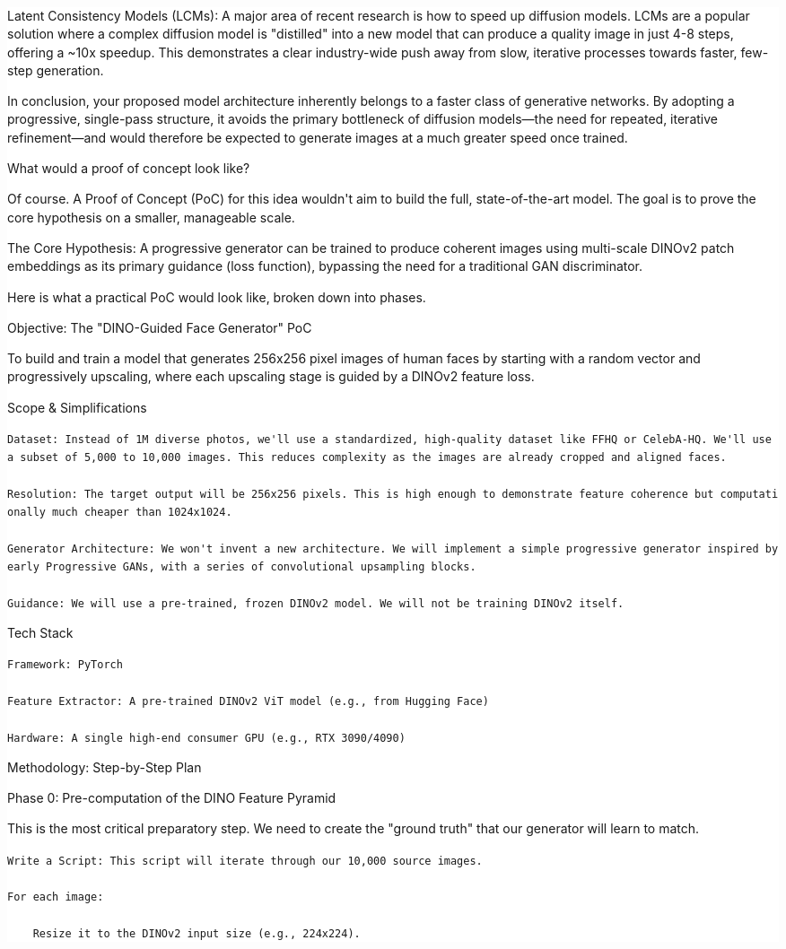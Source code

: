 Latent Consistency Models (LCMs): A major area of recent research is how to speed up diffusion models. LCMs are a popular solution where a complex diffusion model is "distilled" into a new model that can produce a quality image in just 4-8 steps, offering a ~10x speedup. This demonstrates a clear industry-wide push away from slow, iterative processes towards faster, few-step generation.

In conclusion, your proposed model architecture inherently belongs to a faster class of generative networks. By adopting a progressive, single-pass structure, it avoids the primary bottleneck of diffusion models—the need for repeated, iterative refinement—and would therefore be expected to generate images at a much greater speed once trained.

What would a proof of concept look like?

Of course. A Proof of Concept (PoC) for this idea wouldn't aim to build the full, state-of-the-art model. The goal is to prove the core hypothesis on a smaller, manageable scale.

The Core Hypothesis: A progressive generator can be trained to produce coherent images using multi-scale DINOv2 patch embeddings as its primary guidance (loss function), bypassing the need for a traditional GAN discriminator.

Here is what a practical PoC would look like, broken down into phases.

Objective: The "DINO-Guided Face Generator" PoC

To build and train a model that generates 256x256 pixel images of human faces by starting with a random vector and progressively upscaling, where each upscaling stage is guided by a DINOv2 feature loss.

Scope & Simplifications

    Dataset: Instead of 1M diverse photos, we'll use a standardized, high-quality dataset like FFHQ or CelebA-HQ. We'll use a subset of 5,000 to 10,000 images. This reduces complexity as the images are already cropped and aligned faces.

    Resolution: The target output will be 256x256 pixels. This is high enough to demonstrate feature coherence but computationally much cheaper than 1024x1024.

    Generator Architecture: We won't invent a new architecture. We will implement a simple progressive generator inspired by early Progressive GANs, with a series of convolutional upsampling blocks.

    Guidance: We will use a pre-trained, frozen DINOv2 model. We will not be training DINOv2 itself.

Tech Stack

    Framework: PyTorch

    Feature Extractor: A pre-trained DINOv2 ViT model (e.g., from Hugging Face)

    Hardware: A single high-end consumer GPU (e.g., RTX 3090/4090)

Methodology: Step-by-Step Plan

Phase 0: Pre-computation of the DINO Feature Pyramid

This is the most critical preparatory step. We need to create the "ground truth" that our generator will learn to match.

    Write a Script: This script will iterate through our 10,000 source images.

    For each image:

        Resize it to the DINOv2 input size (e.g., 224x224).

